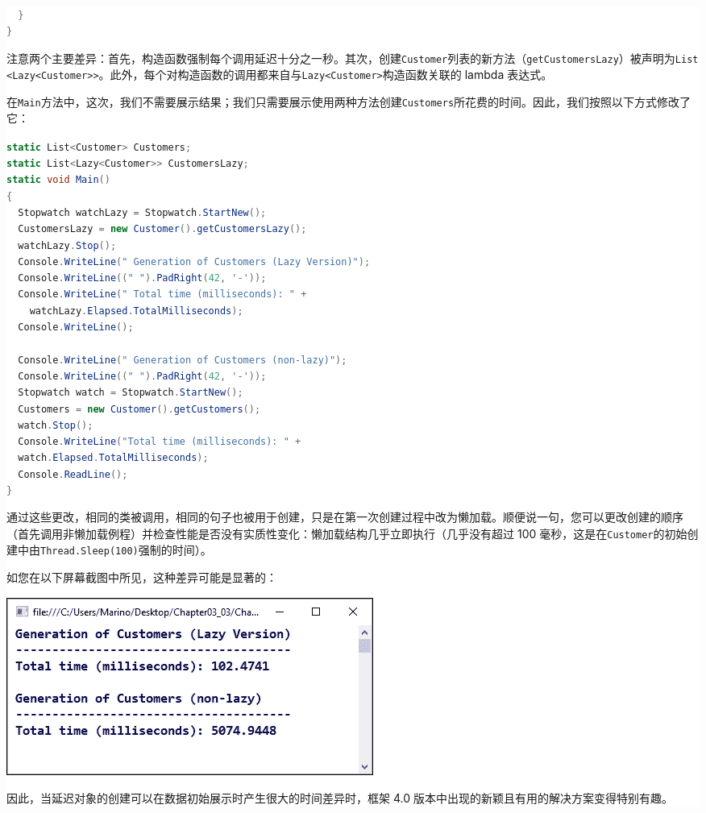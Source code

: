 ```cs
  }
}
```

注意两个主要差异：首先，构造函数强制每个调用延迟十分之一秒。其次，创建`Customer`列表的新方法（`getCustomersLazy`）被声明为`List<Lazy<Customer>>`。此外，每个对构造函数的调用都来自与`Lazy<Customer>`构造函数关联的 lambda 表达式。

在`Main`方法中，这次，我们不需要展示结果；我们只需要展示使用两种方法创建`Customers`所花费的时间。因此，我们按照以下方式修改了它：

```cs
static List<Customer> Customers;
static List<Lazy<Customer>> CustomersLazy;
static void Main()
{
  Stopwatch watchLazy = Stopwatch.StartNew();
  CustomersLazy = new Customer().getCustomersLazy();
  watchLazy.Stop();
  Console.WriteLine(" Generation of Customers (Lazy Version)");
  Console.WriteLine((" ").PadRight(42, '-'));
  Console.WriteLine(" Total time (milliseconds): " +
    watchLazy.Elapsed.TotalMilliseconds);
  Console.WriteLine();

  Console.WriteLine(" Generation of Customers (non-lazy)");
  Console.WriteLine((" ").PadRight(42, '-'));
  Stopwatch watch = Stopwatch.StartNew();
  Customers = new Customer().getCustomers();
  watch.Stop();
  Console.WriteLine("Total time (milliseconds): " +
  watch.Elapsed.TotalMilliseconds);
  Console.ReadLine();
}
```

通过这些更改，相同的类被调用，相同的句子也被用于创建，只是在第一次创建过程中改为懒加载。顺便说一句，您可以更改创建的顺序（首先调用非懒加载例程）并检查性能是否没有实质性变化：懒加载结构几乎立即执行（几乎没有超过 100 毫秒，这是在`Customer`的初始创建中由`Thread.Sleep(100)`强制的时间）。

如您在以下屏幕截图中所见，这种差异可能是显著的：

![懒加载和实例化](img/image00463.jpeg)

因此，当延迟对象的创建可以在数据初始展示时产生很大的时间差异时，框架 4.0 版本中出现的新颖且有用的解决方案变得特别有趣。
